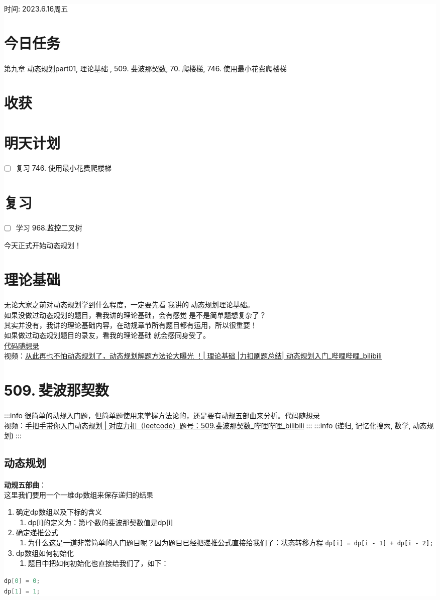 时间: 2023.6.16周五
<a name="sPFyY"></a>
# 今日任务
第九章 动态规划part01, 理论基础 , 509. 斐波那契数, 70. 爬楼梯, 746. 使用最小花费爬楼梯 
<a name="CXkSh"></a>
# 收获
<a name="KOISD"></a>
# 明天计划

- [ ] 复习 746. 使用最小花费爬楼梯

<a name="XBsr0"></a>
# 复习

- [ ] 学习 968.监控二叉树


今天正式开始动态规划！
<a name="u3n5H"></a>
# 理论基础 
无论大家之前对动态规划学到什么程度，一定要先看 我讲的 动态规划理论基础。 <br />如果没做过动态规划的题目，看我讲的理论基础，会有感觉 是不是简单题想复杂了？ <br />其实并没有，我讲的理论基础内容，在动规章节所有题目都有运用，所以很重要！  <br />如果做过动态规划题目的录友，看我的理论基础 就会感同身受了。<br />[代码随想录](https://programmercarl.com/%E5%8A%A8%E6%80%81%E8%A7%84%E5%88%92%E7%90%86%E8%AE%BA%E5%9F%BA%E7%A1%80.html)<br />视频：[从此再也不怕动态规划了，动态规划解题方法论大曝光 ！| 理论基础 |力扣刷题总结| 动态规划入门_哔哩哔哩_bilibili](https://www.bilibili.com/video/BV13Q4y197Wg)
<a name="bhWJM"></a>
# 509. 斐波那契数 
:::info
很简单的动规入门题，但简单题使用来掌握方法论的，还是要有动规五部曲来分析。[代码随想录](https://programmercarl.com/0509.%E6%96%90%E6%B3%A2%E9%82%A3%E5%A5%91%E6%95%B0.html)<br />视频：[手把手带你入门动态规划 | 对应力扣（leetcode）题号：509.斐波那契数_哔哩哔哩_bilibili](https://www.bilibili.com/video/BV1f5411K7mo)
:::
:::info
(递归, 记忆化搜索, 数学, 动态规划)
:::
<a name="klvaX"></a>
## 动态规划
**动规五部曲**：<br />这里我们要用一个一维dp数组来保存递归的结果

1. 确定dp数组以及下标的含义
   1. dp[i]的定义为：第i个数的斐波那契数值是dp[i]
2. 确定递推公式
   1. 为什么这是一道非常简单的入门题目呢？因为题目已经把递推公式直接给我们了：状态转移方程 `dp[i] = dp[i - 1] + dp[i - 2];`
3. dp数组如何初始化
   1. 题目中把如何初始化也直接给我们了，如下：
```java
dp[0] = 0;
dp[1] = 1;
```
